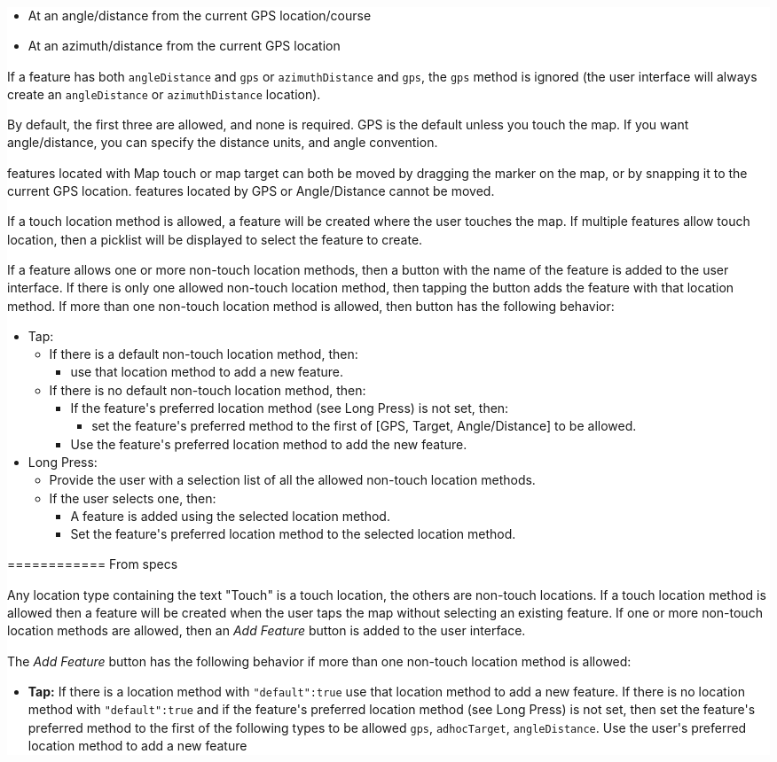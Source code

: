  * At an angle/distance from the current GPS location/course

 * At an azimuth/distance from the current GPS location

If a feature has both `angleDistance` and `gps` or `azimuthDistance` and `gps`,
the `gps` method is ignored (the user interface will always create an `angleDistance`
or `azimuthDistance` location).

By default, the first three are allowed, and none is required.
GPS is the default unless you touch the map.
If you want angle/distance, you can specify the distance units, and angle convention.

features located with Map touch or map target can both be moved by dragging the marker
on the map, or by snapping it to the current GPS location.
features located by GPS or Angle/Distance cannot be moved.

If a touch location method is allowed, a feature will be created where the user touches the map.
If multiple features allow touch location, then a picklist will be displayed to select the feature to create.

If a feature allows one or more non-touch location methods, then a button with the name of the feature is added to the user interface. If there is only one allowed non-touch location method, then tapping the button adds the feature with that location method. If more than one non-touch location method is allowed, then button has the following behavior:

  * Tap:
    - If there is a default non-touch location method, then:
      + use that location method to add a new feature.
    - If there is no default non-touch location method, then:
      + If the feature's preferred location method (see Long Press) is not set, then:
        * set the feature's preferred method to the first of [GPS, Target, Angle/Distance] to be allowed.
      + Use the feature's preferred location method to add the new feature.
  * Long Press:
    - Provide the user with a selection list of all the allowed non-touch location methods.
    - If the user selects one, then:
      + A feature is added using the selected location method.
      + Set the feature's preferred location method to the selected location method.

============ From specs

Any location type containing the text "Touch" is a touch location, the others are non-touch locations.
If a touch location method is allowed then a feature will be created when the
user taps the map without selecting an existing feature.
If one or more non-touch location methods are allowed, then an
_Add Feature_ button is added to the user interface.

The _Add Feature_ button has the following behavior if more than one non-touch location method is allowed:
* **Tap:**
If there is a location method with `"default":true`
use that location method to add a new feature.
If there is no location method with `"default":true` and
if the feature's preferred location method (see Long Press) is not set, then
set the feature's preferred method to the first of the following types to be allowed
`gps`, `adhocTarget`, `angleDistance`.
Use the user's preferred location method to add a new feature
